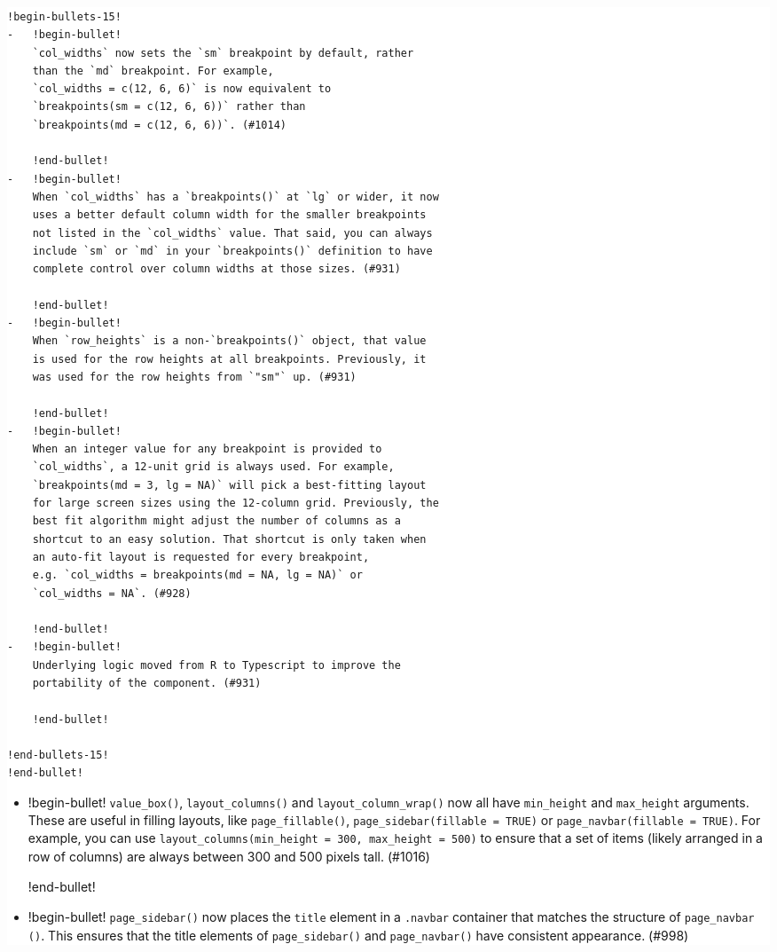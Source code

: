     !begin-bullets-15!
    -   !begin-bullet!
        `col_widths` now sets the `sm` breakpoint by default, rather
        than the `md` breakpoint. For example,
        `col_widths = c(12, 6, 6)` is now equivalent to
        `breakpoints(sm = c(12, 6, 6))` rather than
        `breakpoints(md = c(12, 6, 6))`. (#1014)

        !end-bullet!
    -   !begin-bullet!
        When `col_widths` has a `breakpoints()` at `lg` or wider, it now
        uses a better default column width for the smaller breakpoints
        not listed in the `col_widths` value. That said, you can always
        include `sm` or `md` in your `breakpoints()` definition to have
        complete control over column widths at those sizes. (#931)

        !end-bullet!
    -   !begin-bullet!
        When `row_heights` is a non-`breakpoints()` object, that value
        is used for the row heights at all breakpoints. Previously, it
        was used for the row heights from `"sm"` up. (#931)

        !end-bullet!
    -   !begin-bullet!
        When an integer value for any breakpoint is provided to
        `col_widths`, a 12-unit grid is always used. For example,
        `breakpoints(md = 3, lg = NA)` will pick a best-fitting layout
        for large screen sizes using the 12-column grid. Previously, the
        best fit algorithm might adjust the number of columns as a
        shortcut to an easy solution. That shortcut is only taken when
        an auto-fit layout is requested for every breakpoint,
        e.g. `col_widths = breakpoints(md = NA, lg = NA)` or
        `col_widths = NA`. (#928)

        !end-bullet!
    -   !begin-bullet!
        Underlying logic moved from R to Typescript to improve the
        portability of the component. (#931)

        !end-bullet!

    !end-bullets-15!
    !end-bullet!
-   !begin-bullet!
    `value_box()`, `layout_columns()` and `layout_column_wrap()` now all
    have `min_height` and `max_height` arguments. These are useful in
    filling layouts, like `page_fillable()`,
    `page_sidebar(fillable = TRUE)` or `page_navbar(fillable = TRUE)`.
    For example, you can use
    `layout_columns(min_height = 300, max_height = 500)` to ensure that
    a set of items (likely arranged in a row of columns) are always
    between 300 and 500 pixels tall. (#1016)

    !end-bullet!
-   !begin-bullet!
    `page_sidebar()` now places the `title` element in a `.navbar`
    container that matches the structure of `page_navbar()`. This
    ensures that the title elements of `page_sidebar()` and
    `page_navbar()` have consistent appearance. (#998)
